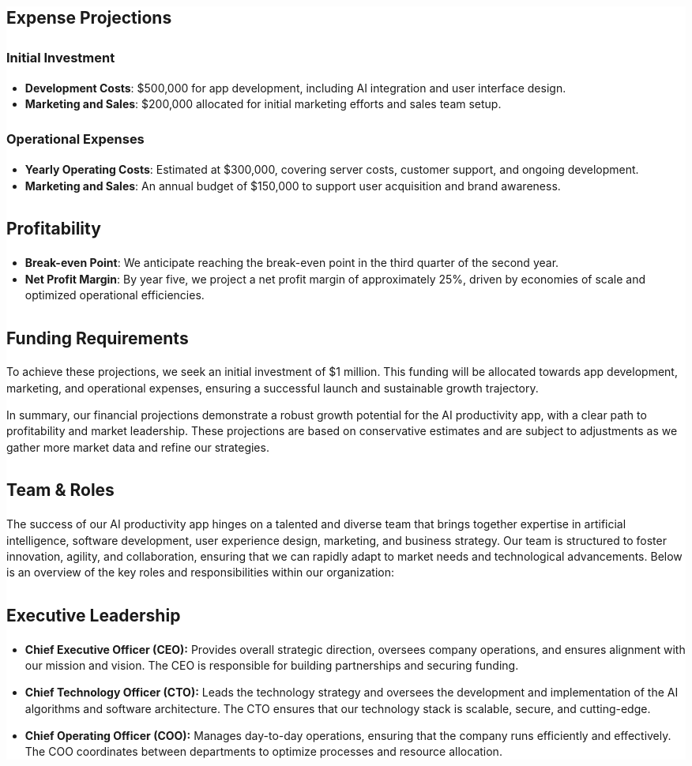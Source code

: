 ## Expense Projections

### Initial Investment
- **Development Costs**: $500,000 for app development, including AI integration and user interface design.
- **Marketing and Sales**: $200,000 allocated for initial marketing efforts and sales team setup.

### Operational Expenses
- **Yearly Operating Costs**: Estimated at $300,000, covering server costs, customer support, and ongoing development.
- **Marketing and Sales**: An annual budget of $150,000 to support user acquisition and brand awareness.

## Profitability

- **Break-even Point**: We anticipate reaching the break-even point in the third quarter of the second year.
- **Net Profit Margin**: By year five, we project a net profit margin of approximately 25%, driven by economies of scale and optimized operational efficiencies.

## Funding Requirements

To achieve these projections, we seek an initial investment of $1 million. This funding will be allocated towards app development, marketing, and operational expenses, ensuring a successful launch and sustainable growth trajectory.

In summary, our financial projections demonstrate a robust growth potential for the AI productivity app, with a clear path to profitability and market leadership. These projections are based on conservative estimates and are subject to adjustments as we gather more market data and refine our strategies.

## Team & Roles

The success of our AI productivity app hinges on a talented and diverse team that brings together expertise in artificial intelligence, software development, user experience design, marketing, and business strategy. Our team is structured to foster innovation, agility, and collaboration, ensuring that we can rapidly adapt to market needs and technological advancements. Below is an overview of the key roles and responsibilities within our organization:

## Executive Leadership

- **Chief Executive Officer (CEO):** Provides overall strategic direction, oversees company operations, and ensures alignment with our mission and vision. The CEO is responsible for building partnerships and securing funding.

- **Chief Technology Officer (CTO):** Leads the technology strategy and oversees the development and implementation of the AI algorithms and software architecture. The CTO ensures that our technology stack is scalable, secure, and cutting-edge.

- **Chief Operating Officer (COO):** Manages day-to-day operations, ensuring that the company runs efficiently and effectively. The COO coordinates between departments to optimize processes and resource allocation.
